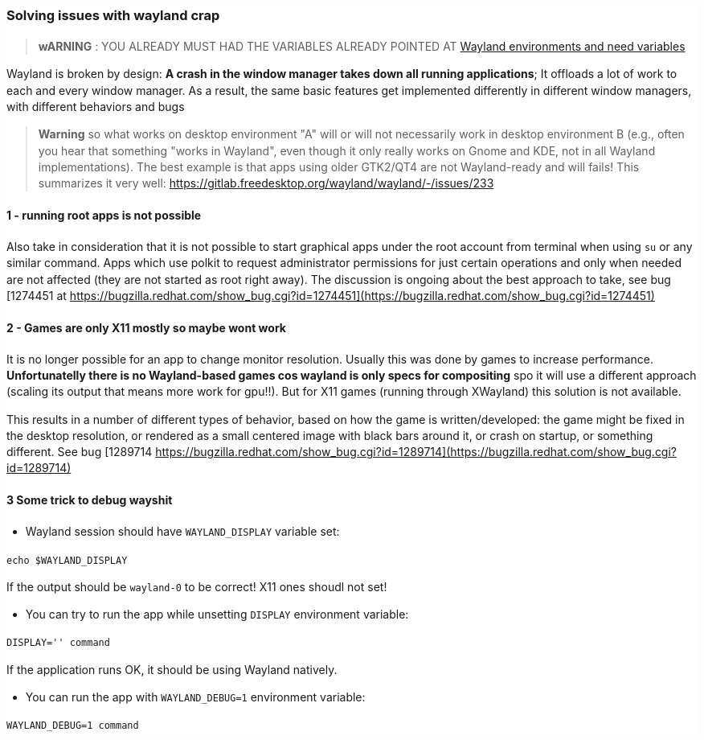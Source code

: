### Solving issues with wayland crap

> **wARNING** : YOU ALREADY MUST HAD THE VARIABLES ALREADY POINTED AT [Wayland environments and need variables](#Wayland-environments-and-need-variables)

Wayland is broken by design: **A crash in the window manager takes down all 
running applications**; It offloads a lot of work to each and every window 
manager. As a result, the same basic features get implemented differently in 
different window managers, with different behaviors and bugs 

> **Warning** so what works on desktop environment "A" will or will not necessarily work 
in desktop environment B (e.g., often you hear that something "works in Wayland", 
even though it only really works on Gnome and KDE, not in all Wayland implementations). 
The best example is that apps using older GTK2/QT4 are not Wayland-ready and will fails!
This summarizes it very well: https://gitlab.freedesktop.org/wayland/wayland/-/issues/233

#### 1 - running root apps is not possible

Also take in consideration that it is not possible to start graphical apps 
under the root account from terminal when using `su` or any similar command. 
Apps which use polkit to request administrator permissions for just certain 
operations and only when needed are not affected (they are not started as root 
right away). The discussion is ongoing about the best approach to take, see 
bug [1274451 at https://bugzilla.redhat.com/show_bug.cgi?id=1274451](https://bugzilla.redhat.com/show_bug.cgi?id=1274451)

#### 2 - Games are only X11 mostly so maybe wont work

It is no longer possible for an app to change monitor resolution. Usually 
this was done by games to increase performance. **Unfortunatelly there is no 
Wayland-based games cos wayland is only specs for compositing** spo it will 
use a different approach (scaling its output that means more work for gpu!!). 
But for X11 games (running through XWayland) this solution is not available. 

This results in a number of different types of behavior, based on how the game 
is written/developed: the game might be fixed in the desktop resolution, 
or rendered as a small centered image with black bars around it, or crash on 
startup, or something different. See bug [1289714 https://bugzilla.redhat.com/show_bug.cgi?id=1289714](https://bugzilla.redhat.com/show_bug.cgi?id=1289714)

#### 3 Some trick to debug wayshit

* Wayland session should have `WAYLAND_DISPLAY` variable set:

`echo $WAYLAND_DISPLAY`

If the output should be `wayland-0` to be correct! X11 ones shoudl not set!

* You can try to run the app while unsetting `DISPLAY` environment variable:

`DISPLAY='' command`

If the application runs OK, it should be using Wayland natively.

* You can run the app with `WAYLAND_DEBUG=1` environment variable:

`WAYLAND_DEBUG=1 command`
